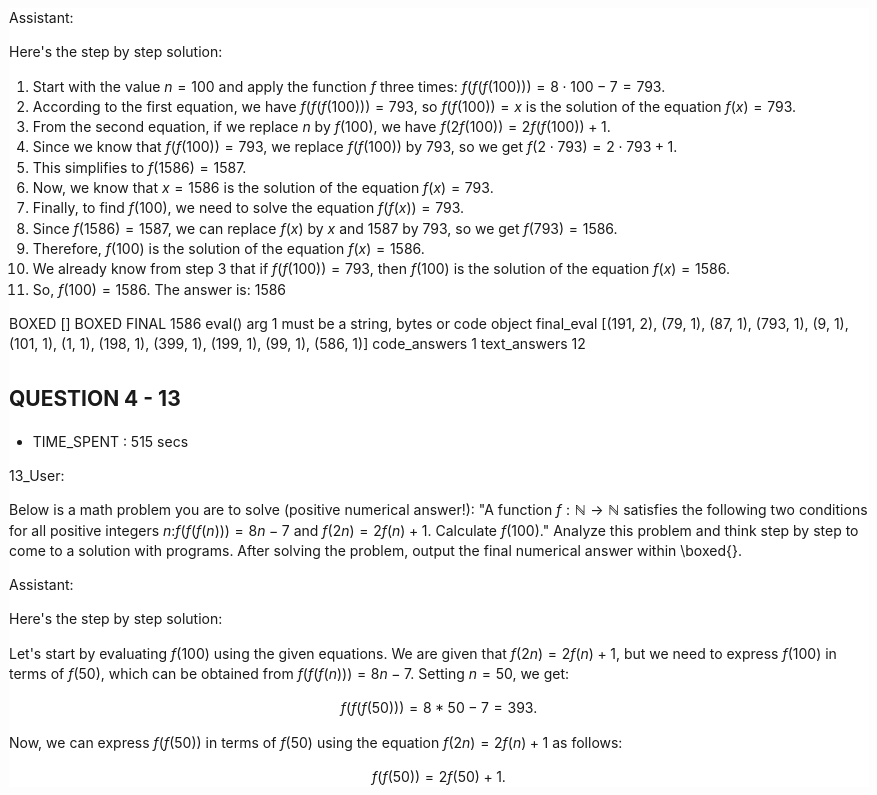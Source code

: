 Assistant:

Here's the step by step solution:


1. Start with the value $n = 100$ and apply the function $f$ three times: $f(f(f(100))) = 8 \cdot 100 - 7 = 793$.
2. According to the first equation, we have $f(f(f(100))) = 793$, so $f(f(100)) = x$ is the solution of the equation $f(x) = 793$.
3. From the second equation, if we replace $n$ by $f(100)$, we have $f(2f(100)) = 2f(f(100)) + 1$.
4. Since we know that $f(f(100)) = 793$, we replace $f(f(100))$ by $793$, so we get $f(2 \cdot 793) = 2 \cdot 793 + 1$.
5. This simplifies to $f(1586) = 1587$.
6. Now, we know that $x = 1586$ is the solution of the equation $f(x) = 793$.
7. Finally, to find $f(100)$, we need to solve the equation $f(f(x)) = 793$.
8. Since $f(1586) = 1587$, we can replace $f(x)$ by $x$ and $1587$ by $793$, so we get $f(793) = 1586$.
9. Therefore, $f(100)$ is the solution of the equation $f(x) = 1586$.
10. We already know from step 3 that if $f(f(100)) = 793$, then $f(100)$ is the solution of the equation $f(x) = 1586$.
11. So, $f(100) = 1586$.
The answer is: $1586$

BOXED []
BOXED FINAL 1586
eval() arg 1 must be a string, bytes or code object final_eval
[(191, 2), (79, 1), (87, 1), (793, 1), (9, 1), (101, 1), (1, 1), (198, 1), (399, 1), (199, 1), (99, 1), (586, 1)]
code_answers 1 text_answers 12



## QUESTION 4 - 13 
- TIME_SPENT : 515 secs

13_User:

Below is a math problem you are to solve (positive numerical answer!):
"A function $f: \mathbb N \to \mathbb N$ satisfies the following two conditions for all positive integers $n$:$f(f(f(n)))=8n-7$ and $f(2n)=2f(n)+1$. Calculate $f(100)$."
Analyze this problem and think step by step to come to a solution with programs. After solving the problem, output the final numerical answer within \boxed{}.

Assistant:

Here's the step by step solution:



Let's start by evaluating $f(100)$ using the given equations. We are given that $f(2n)=2f(n)+1$, but we need to express $f(100)$ in terms of $f(50)$, which can be obtained from $f(f(f(n)))=8n-7$. Setting $n = 50$, we get:

$$f(f(f(50)))=8*50-7=393.$$

Now, we can express $f(f(50))$ in terms of $f(50)$ using the equation $f(2n)=2f(n)+1$ as follows:

$$f(f(50)) = 2f(50) + 1.$$
